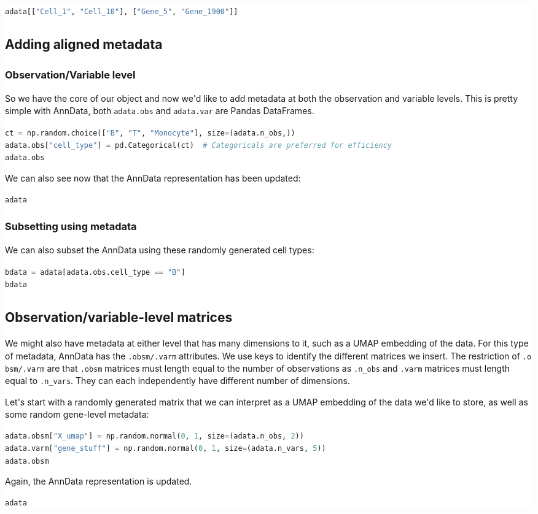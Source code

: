 ```python
adata[["Cell_1", "Cell_10"], ["Gene_5", "Gene_1900"]]
```

## Adding aligned metadata

### Observation/Variable level


So we have the core of our object and now we'd like to add metadata at both the observation and variable levels. This is pretty simple with AnnData, both `adata.obs` and `adata.var` are Pandas DataFrames.

```python
ct = np.random.choice(["B", "T", "Monocyte"], size=(adata.n_obs,))
adata.obs["cell_type"] = pd.Categorical(ct)  # Categoricals are preferred for efficiency
adata.obs
```

We can also see now that the AnnData representation has been updated:

```python
adata
```

### Subsetting using metadata


We can also subset the AnnData using these randomly generated cell types:

```python
bdata = adata[adata.obs.cell_type == "B"]
bdata
```

## Observation/variable-level matrices


We might also have metadata at either level that has many dimensions to it, such as a UMAP embedding of the data. For this type of metadata, AnnData has the `.obsm/.varm` attributes. We use keys to identify the different matrices we insert. The restriction of `.obsm/.varm` are that `.obsm` matrices must length equal to the number of observations as `.n_obs` and `.varm` matrices must length equal to `.n_vars`. They can each independently have different number of dimensions.

Let's start with a randomly generated matrix that we can interpret as a UMAP embedding of the data we'd like to store, as well as some random gene-level metadata:

```python
adata.obsm["X_umap"] = np.random.normal(0, 1, size=(adata.n_obs, 2))
adata.varm["gene_stuff"] = np.random.normal(0, 1, size=(adata.n_vars, 5))
adata.obsm
```

Again, the AnnData representation is updated.

```python
adata
```
